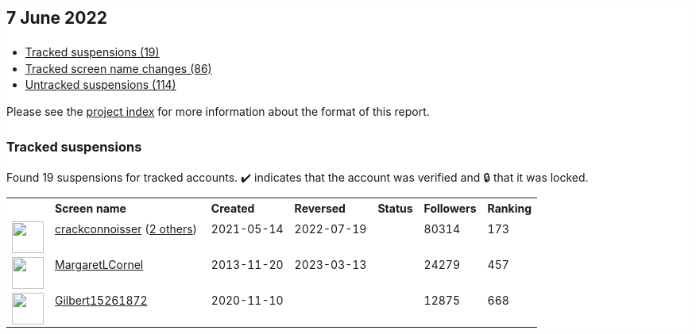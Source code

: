 ##  7 June 2022

* [Tracked suspensions (19)](#tracked-suspensions)
* [Tracked screen name changes (86)](#tracked-screen-name-changes)
* [Untracked suspensions (114)](#untracked-suspensions)

Please see the [project index](https://github.com/travisbrown/twitter-watch) for more information about the format of this report.

### Tracked suspensions

Found 19 suspensions for tracked accounts.
  ✔️ indicates that the account was verified and 🔒 that it was locked.

<table>
    <tr>
        <th></th>
        <th align="left">Screen name</th>
        <th align="left">Created</th>
        <th align="left">Reversed</th>
        <th align="left">Status</th>
        <th align="left">Followers</th>
        <th align="left">Ranking</th></tr>
    </tr>
        <tr>
            <td><a href="https://twitter.com/intent/user?user_id=1393240605828993028">
                <img src="https://pbs.twimg.com/profile_images/1549607701851807744/Ig2Z6_ar_normal.jpg" width="40px" height="40px" align="center"/></a>
            </td>
            <td>
                <a href="https://twitter.com/crackconnoisser">crackconnoisser</a>&nbsp;(<a href="https://api.memory.lol/v1/tw/id/1393240605828993028">2 others</a>)&nbsp;</td>
            <td>2021-05-14</td>
            <td>2022-07-19</td>
            <td align="center"></td>
            <td>80314</td>
            <td>173</td>
        </tr>
        <tr>
            <td><a href="https://twitter.com/intent/user?user_id=2204130103">
                <img src="https://pbs.twimg.com/profile_images/1374150818983710723/VIQPn2bH_normal.jpg" width="40px" height="40px" align="center"/></a>
            </td>
            <td>
                <a href="https://twitter.com/MargaretLCornel">MargaretLCornel</a></td>
            <td>2013-11-20</td>
            <td>2023-03-13</td>
            <td align="center"></td>
            <td>24279</td>
            <td>457</td>
        </tr>
        <tr>
            <td><a href="https://twitter.com/intent/user?user_id=1326000140667285505">
                <img src="https://pbs.twimg.com/profile_images/1516566720667963393/TJyEpUzl_normal.jpg" width="40px" height="40px" align="center"/></a>
            </td>
            <td>
                <a href="https://twitter.com/Gilbert15261872">Gilbert15261872</a></td>
            <td>2020-11-10</td>
            <td></td>
            <td align="center"></td>
            <td>12875</td>
            <td>668</td>
        </tr>
        <tr>
